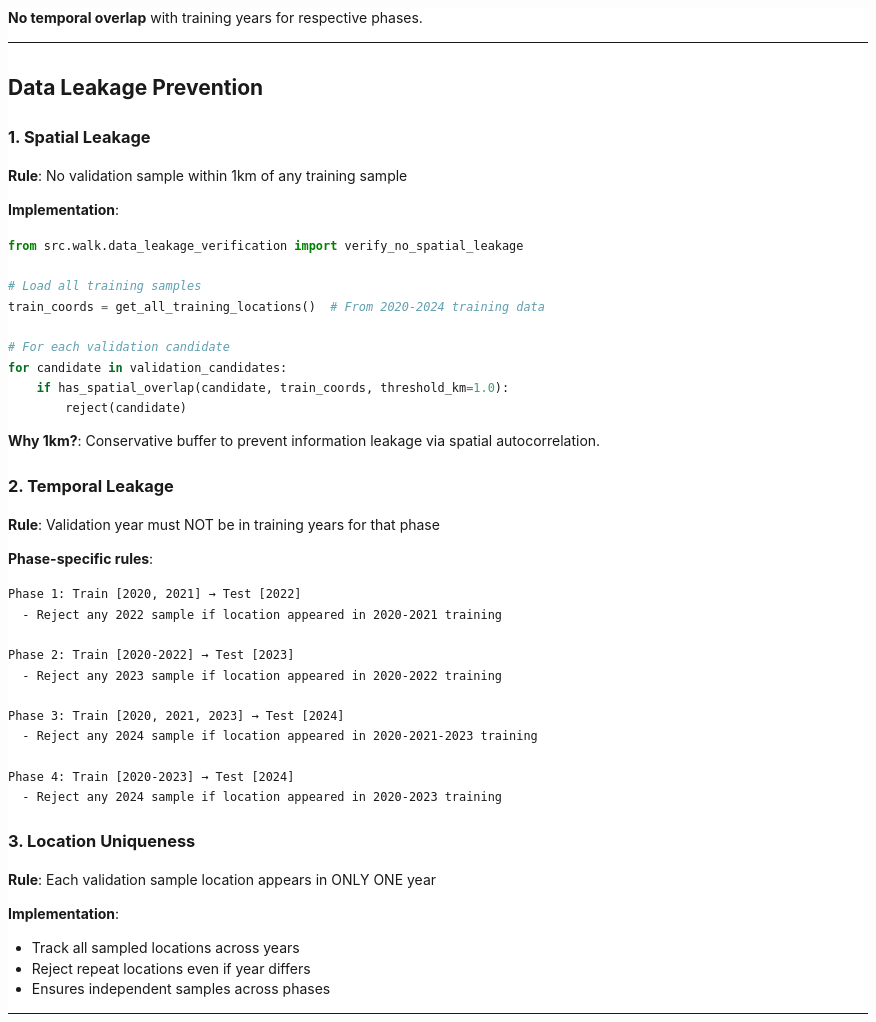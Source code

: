 **No temporal overlap** with training years for respective phases.

---

## Data Leakage Prevention

### 1. Spatial Leakage

**Rule**: No validation sample within 1km of any training sample

**Implementation**:
```python
from src.walk.data_leakage_verification import verify_no_spatial_leakage

# Load all training samples
train_coords = get_all_training_locations()  # From 2020-2024 training data

# For each validation candidate
for candidate in validation_candidates:
    if has_spatial_overlap(candidate, train_coords, threshold_km=1.0):
        reject(candidate)
```

**Why 1km?**: Conservative buffer to prevent information leakage via spatial autocorrelation.

### 2. Temporal Leakage

**Rule**: Validation year must NOT be in training years for that phase

**Phase-specific rules**:
```
Phase 1: Train [2020, 2021] → Test [2022]
  - Reject any 2022 sample if location appeared in 2020-2021 training

Phase 2: Train [2020-2022] → Test [2023]
  - Reject any 2023 sample if location appeared in 2020-2022 training

Phase 3: Train [2020, 2021, 2023] → Test [2024]
  - Reject any 2024 sample if location appeared in 2020-2021-2023 training

Phase 4: Train [2020-2023] → Test [2024]
  - Reject any 2024 sample if location appeared in 2020-2023 training
```

### 3. Location Uniqueness

**Rule**: Each validation sample location appears in ONLY ONE year

**Implementation**:
- Track all sampled locations across years
- Reject repeat locations even if year differs
- Ensures independent samples across phases

---
